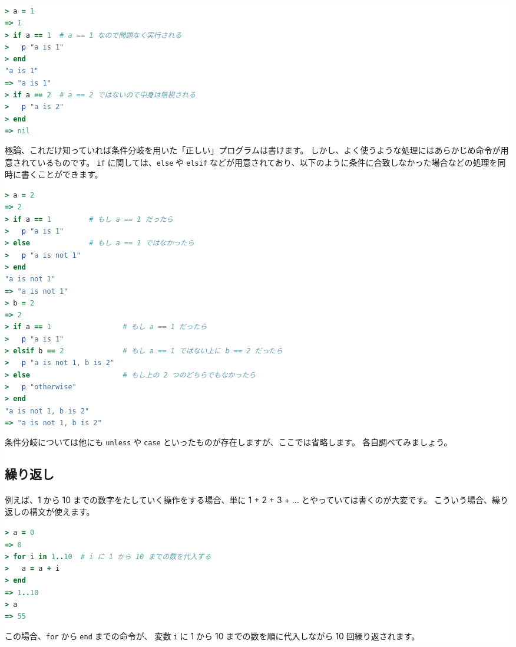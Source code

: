 ```ruby
> a = 1
=> 1
> if a == 1  # a == 1 なので問題なく実行される
>   p "a is 1"
> end
"a is 1"
=> "a is 1"
> if a == 2  # a == 2 ではないので中身は無視される
>   p "a is 2"
> end
=> nil
```

極論、これだけ知っていれば条件分岐を用いた「正しい」プログラムは書けます。
しかし、よく使うような処理にはあらかじめ命令が用意されているものです。
`if` に関しては、`else` や `elsif` などが用意されており、以下のように条件に合致しなかった場合などの処理を同時に書くことができます。

```ruby
> a = 2
=> 2
> if a == 1         # もし a == 1 だったら
>   p "a is 1"
> else              # もし a == 1 ではなかったら
>   p "a is not 1"
> end
"a is not 1"
=> "a is not 1"
> b = 2
=> 2
> if a == 1                 # もし a == 1 だったら
>   p "a is 1"
> elsif b == 2              # もし a == 1 ではない上に b == 2 だったら
>   p "a is not 1, b is 2"
> else                      # もし上の 2 つのどちらでもなかったら
>   p "otherwise"
> end
"a is not 1, b is 2"
=> "a is not 1, b is 2"
```
条件分岐については他にも `unless` や `case` といったものが存在しますが、ここでは省略します。
各自調べてみましょう。

## 繰り返し

例えば、1 から 10 までの数字をたしていく操作をする場合、単に 1 + 2 + 3 + … とやっていては書くのが大変です。
こういう場合、繰り返しの構文が使えます。

```ruby
> a = 0
=> 0
> for i in 1..10  # i に 1 から 10 までの数を代入する
>   a = a + i
> end
=> 1..10
> a
=> 55
```
この場合、`for` から `end` までの命令が、 変数 `i` に 1 から 10 までの数を順に代入しながら 10 回繰り返されます。
